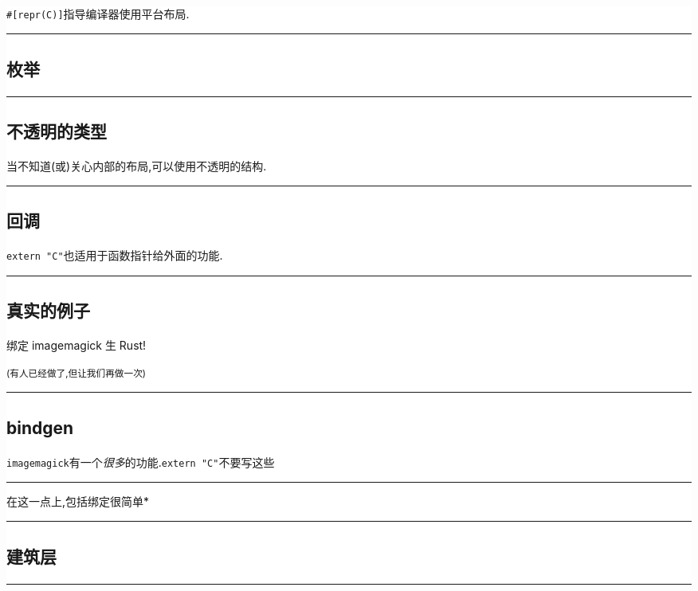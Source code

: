 `#[repr(C)]`指导编译器使用平台布局.

<pre><code data-source="chapters/shared/code/ffi/4-1.rs" data-trim="hljs rust"></code></pre>

---

## 枚举

<pre><code data-source="chapters/shared/code/ffi/4-3.rs" data-trim="hljs rust"></code></pre>

---

## 不透明的类型

当不知道(或)关心内部的布局,可以使用不透明的结构.

<pre><code data-source="chapters/shared/code/ffi/4-2.rs" data-trim="hljs rust"></code></pre>

---

## 回调

`extern "C"`也适用于函数指针给外面的功能.

<pre><code data-source="chapters/shared/code/ffi/6.rs" data-trim="hljs rust"></code></pre>

---

## 真实的例子

绑定 imagemagick 生 Rust!

<small>(有人已经做了,但让我们再做一次)</small>

---

## bindgen

`imagemagick`有一个*很多*的功能.`extern "C"`不要写这些

<pre><code data-source="chapters/shared/code/ffi/7.rs" data-trim="hljs rust"></code></pre>

---

在这一点上,包括绑定很简单\*

<pre><code data-source="chapters/shared/code/ffi/8.rs" data-trim="hljs rust"></code></pre>

---

## 建筑层

<pre><code data-source="chapters/shared/code/ffi/9.rs" data-trim="hljs rust"></code></pre>

---
